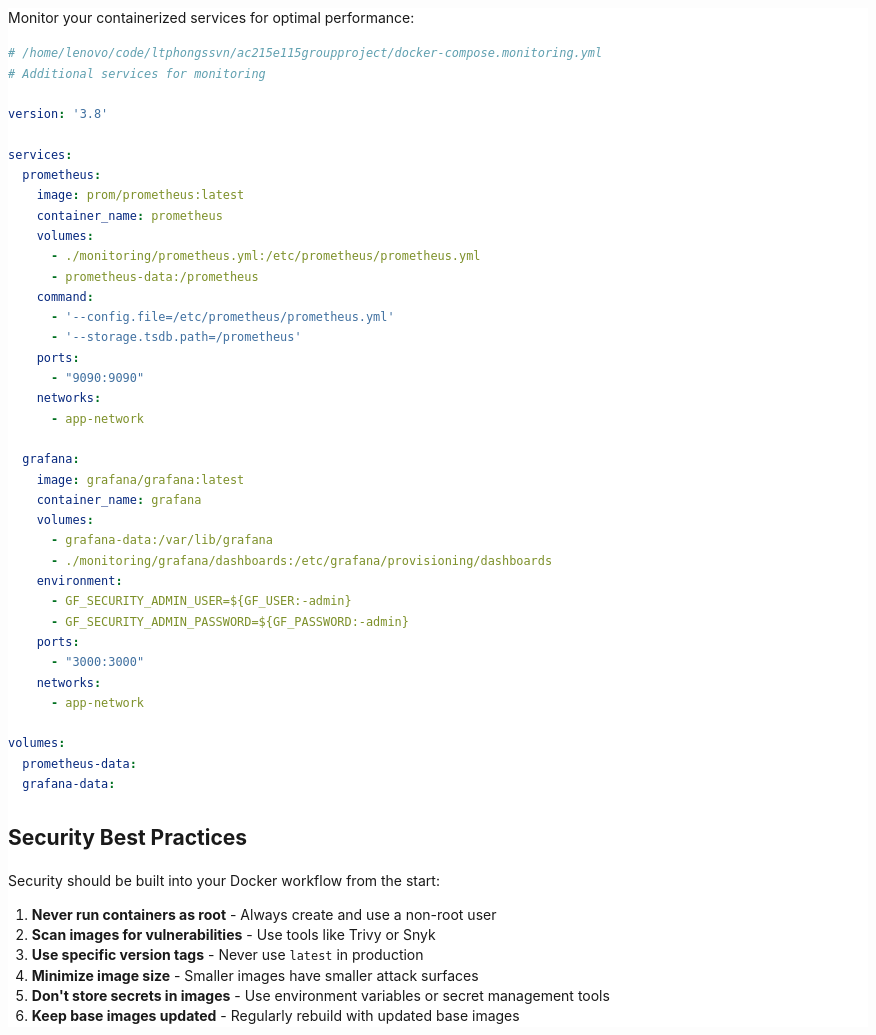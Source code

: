 Monitor your containerized services for optimal performance:

```yaml
# /home/lenovo/code/ltphongssvn/ac215e115groupproject/docker-compose.monitoring.yml
# Additional services for monitoring

version: '3.8'

services:
  prometheus:
    image: prom/prometheus:latest
    container_name: prometheus
    volumes:
      - ./monitoring/prometheus.yml:/etc/prometheus/prometheus.yml
      - prometheus-data:/prometheus
    command:
      - '--config.file=/etc/prometheus/prometheus.yml'
      - '--storage.tsdb.path=/prometheus'
    ports:
      - "9090:9090"
    networks:
      - app-network

  grafana:
    image: grafana/grafana:latest
    container_name: grafana
    volumes:
      - grafana-data:/var/lib/grafana
      - ./monitoring/grafana/dashboards:/etc/grafana/provisioning/dashboards
    environment:
      - GF_SECURITY_ADMIN_USER=${GF_USER:-admin}
      - GF_SECURITY_ADMIN_PASSWORD=${GF_PASSWORD:-admin}
    ports:
      - "3000:3000"
    networks:
      - app-network

volumes:
  prometheus-data:
  grafana-data:
```

## Security Best Practices

Security should be built into your Docker workflow from the start:

1. **Never run containers as root** - Always create and use a non-root user
2. **Scan images for vulnerabilities** - Use tools like Trivy or Snyk
3. **Use specific version tags** - Never use `latest` in production
4. **Minimize image size** - Smaller images have smaller attack surfaces
5. **Don't store secrets in images** - Use environment variables or secret management tools
6. **Keep base images updated** - Regularly rebuild with updated base images
